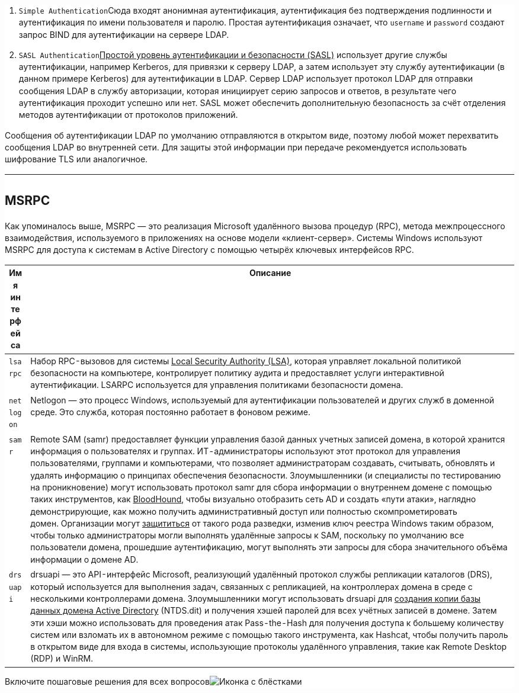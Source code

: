 1. `Simple Authentication`Сюда входят анонимная аутентификация, аутентификация без подтверждения подлинности и аутентификация по имени пользователя и паролю. Простая аутентификация означает, что `username` и `password` создают запрос BIND для аутентификации на сервере LDAP.
    
2. `SASL Authentication`[Простой уровень аутентификации и безопасности (SASL)](https://en.wikipedia.org/wiki/Simple_Authentication_and_Security_Layer) использует другие службы аутентификации, например Kerberos, для привязки к серверу LDAP, а затем использует эту службу аутентификации (в данном примере Kerberos) для аутентификации в LDAP. Сервер LDAP использует протокол LDAP для отправки сообщения LDAP в службу авторизации, которая инициирует серию запросов и ответов, в результате чего аутентификация проходит успешно или нет. SASL может обеспечить дополнительную безопасность за счёт отделения методов аутентификации от протоколов приложений.
    

Сообщения об аутентификации LDAP по умолчанию отправляются в открытом виде, поэтому любой может перехватить сообщения LDAP во внутренней сети. Для защиты этой информации при передаче рекомендуется использовать шифрование TLS или аналогичное.

---

## MSRPC

Как упоминалось выше, MSRPC — это реализация Microsoft удалённого вызова процедур (RPC), метода межпроцессного взаимодействия, используемого в приложениях на основе модели «клиент-сервер». Системы Windows используют MSRPC для доступа к системам в Active Directory с помощью четырёх ключевых интерфейсов RPC.

|Имя интерфейса|Описание|
|---|---|
|`lsarpc`|Набор RPC-вызовов для системы [Local Security Authority (LSA)](https://networkencyclopedia.com/local-security-authority-lsa/), которая управляет локальной политикой безопасности на компьютере, контролирует политику аудита и предоставляет услуги интерактивной аутентификации. LSARPC используется для управления политиками безопасности домена.|
|`netlogon`|Netlogon — это процесс Windows, используемый для аутентификации пользователей и других служб в доменной среде. Это служба, которая постоянно работает в фоновом режиме.|
|`samr`|Remote SAM (samr) предоставляет функции управления базой данных учетных записей домена, в которой хранится информация о пользователях и группах. ИТ-администраторы используют этот протокол для управления пользователями, группами и компьютерами, что позволяет администраторам создавать, считывать, обновлять и удалять информацию о принципах обеспечения безопасности. Злоумышленники (и специалисты по тестированию на проникновение) могут использовать протокол samr для сбора информации о внутреннем домене с помощью таких инструментов, как [BloodHound](https://github.com/BloodHoundAD/), чтобы визуально отобразить сеть AD и создать «пути атаки», наглядно демонстрирующие, как можно получить административный доступ или полностью скомпрометировать домен. Организации могут [защититься](https://stealthbits.com/blog/making-internal-reconnaissance-harder-using-netcease-and-samri1o/) от такого рода разведки, изменив ключ реестра Windows таким образом, чтобы только администраторы могли выполнять удалённые запросы к SAM, поскольку по умолчанию все пользователи домена, прошедшие аутентификацию, могут выполнять эти запросы для сбора значительного объёма информации о домене AD.|
|`drsuapi`|drsuapi — это API-интерфейс Microsoft, реализующий удалённый протокол службы репликации каталогов (DRS), который используется для выполнения задач, связанных с репликацией, на контроллерах домена в среде с несколькими контроллерами домена. Злоумышленники могут использовать drsuapi для [создания копии базы данных домена Active Directory](https://attack.mitre.org/techniques/T1003/003/) (NTDS.dit) и получения хэшей паролей для всех учётных записей в домене. Затем эти хэши можно использовать для проведения атак Pass-the-Hash для получения доступа к большему количеству систем или взломать их в автономном режиме с помощью такого инструмента, как Hashcat, чтобы получить пароль в открытом виде для входа в системы, использующие протоколы удалённого управления, такие как Remote Desktop (RDP) и WinRM.|

Включите пошаговые решения для всех вопросов![Иконка с блёстками](https://academy.hackthebox.com/images/sparkles-solid.svg)